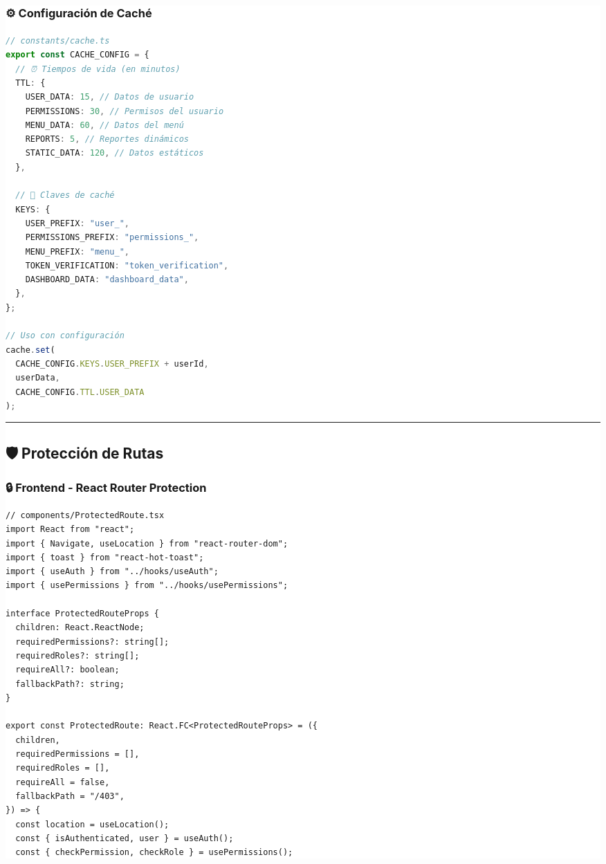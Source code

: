 ### ⚙️ Configuración de Caché

```typescript
// constants/cache.ts
export const CACHE_CONFIG = {
  // ⏰ Tiempos de vida (en minutos)
  TTL: {
    USER_DATA: 15, // Datos de usuario
    PERMISSIONS: 30, // Permisos del usuario
    MENU_DATA: 60, // Datos del menú
    REPORTS: 5, // Reportes dinámicos
    STATIC_DATA: 120, // Datos estáticos
  },

  // 🔑 Claves de caché
  KEYS: {
    USER_PREFIX: "user_",
    PERMISSIONS_PREFIX: "permissions_",
    MENU_PREFIX: "menu_",
    TOKEN_VERIFICATION: "token_verification",
    DASHBOARD_DATA: "dashboard_data",
  },
};

// Uso con configuración
cache.set(
  CACHE_CONFIG.KEYS.USER_PREFIX + userId,
  userData,
  CACHE_CONFIG.TTL.USER_DATA
);
```

---

## 🛡️ Protección de Rutas

### 🔒 Frontend - React Router Protection

```tsx
// components/ProtectedRoute.tsx
import React from "react";
import { Navigate, useLocation } from "react-router-dom";
import { toast } from "react-hot-toast";
import { useAuth } from "../hooks/useAuth";
import { usePermissions } from "../hooks/usePermissions";

interface ProtectedRouteProps {
  children: React.ReactNode;
  requiredPermissions?: string[];
  requiredRoles?: string[];
  requireAll?: boolean;
  fallbackPath?: string;
}

export const ProtectedRoute: React.FC<ProtectedRouteProps> = ({
  children,
  requiredPermissions = [],
  requiredRoles = [],
  requireAll = false,
  fallbackPath = "/403",
}) => {
  const location = useLocation();
  const { isAuthenticated, user } = useAuth();
  const { checkPermission, checkRole } = usePermissions();
```